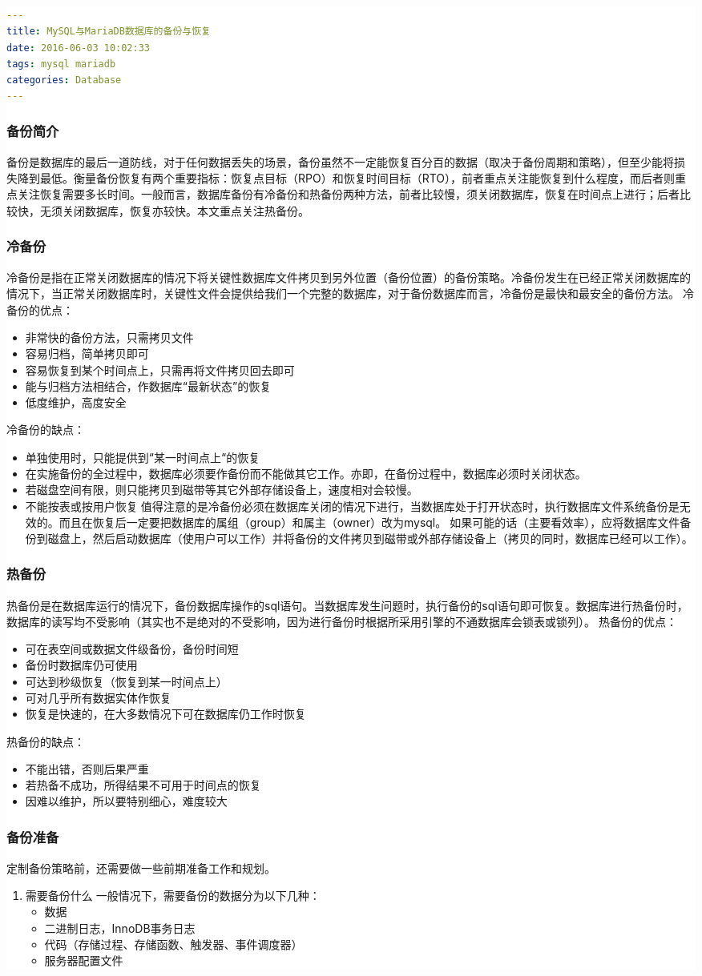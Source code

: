 ```yaml
---
title: MySQL与MariaDB数据库的备份与恢复
date: 2016-06-03 10:02:33
tags: mysql mariadb
categories: Database
---
```

### 备份简介
备份是数据库的最后一道防线，对于任何数据丢失的场景，备份虽然不一定能恢复百分百的数据（取决于备份周期和策略），但至少能将损失降到最低。衡量备份恢复有两个重要指标：恢复点目标（RPO）和恢复时间目标（RTO），前者重点关注能恢复到什么程度，而后者则重点关注恢复需要多长时间。一般而言，数据库备份有冷备份和热备份两种方法，前者比较慢，须关闭数据库，恢复在时间点上进行；后者比较快，无须关闭数据库，恢复亦较快。本文重点关注热备份。


### 冷备份
冷备份是指在正常关闭数据库的情况下将关键性数据库文件拷贝到另外位置（备份位置）的备份策略。冷备份发生在已经正常关闭数据库的情况下，当正常关闭数据库时，关键性文件会提供给我们一个完整的数据库，对于备份数据库而言，冷备份是最快和最安全的备份方法。
冷备份的优点：
* 非常快的备份方法，只需拷贝文件
* 容易归档，简单拷贝即可
* 容易恢复到某个时间点上，只需再将文件拷贝回去即可
* 能与归档方法相结合，作数据库“最新状态”的恢复
* 低度维护，高度安全

冷备份的缺点：
* 单独使用时，只能提供到“某一时间点上“的恢复
* 在实施备份的全过程中，数据库必须要作备份而不能做其它工作。亦即，在备份过程中，数据库必须时关闭状态。
* 若磁盘空间有限，则只能拷贝到磁带等其它外部存储设备上，速度相对会较慢。
* 不能按表或按用户恢复
值得注意的是冷备份必须在数据库关闭的情况下进行，当数据库处于打开状态时，执行数据库文件系统备份是无效的。而且在恢复后一定要把数据库的属组（group）和属主（owner）改为mysql。
如果可能的话（主要看效率），应将数据库文件备份到磁盘上，然后启动数据库（使用户可以工作）并将备份的文件拷贝到磁带或外部存储设备上（拷贝的同时，数据库已经可以工作）。

### 热备份
热备份是在数据库运行的情况下，备份数据库操作的sql语句。当数据库发生问题时，执行备份的sql语句即可恢复。数据库进行热备份时，数据库的读写均不受影响（其实也不是绝对的不受影响，因为进行备份时根据所采用引擎的不通数据库会锁表或锁列）。
热备份的优点：
* 可在表空间或数据文件级备份，备份时间短
* 备份时数据库仍可使用
* 可达到秒级恢复（恢复到某一时间点上）
* 可对几乎所有数据实体作恢复
* 恢复是快速的，在大多数情况下可在数据库仍工作时恢复

热备份的缺点：
* 不能出错，否则后果严重
* 若热备不成功，所得结果不可用于时间点的恢复
* 因难以维护，所以要特别细心，难度较大

### 备份准备
定制备份策略前，还需要做一些前期准备工作和规划。
1. 需要备份什么
	一般情况下，需要备份的数据分为以下几种：
	* 数据
	* 二进制日志，InnoDB事务日志
	* 代码（存储过程、存储函数、触发器、事件调度器）
	* 服务器配置文件
